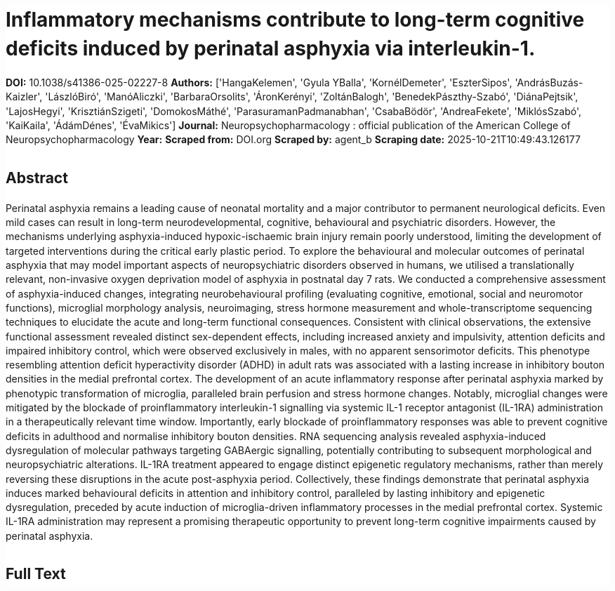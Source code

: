 # Inflammatory mechanisms contribute to long-term cognitive deficits induced by perinatal asphyxia via interleukin-1.

**DOI:** 10.1038/s41386-025-02227-8
**Authors:** ['HangaKelemen', 'Gyula YBalla', 'KornélDemeter', 'EszterSipos', 'AndrásBuzás-Kaizler', 'LászlóBiró', 'ManóAliczki', 'BarbaraOrsolits', 'ÁronKerényi', 'ZoltánBalogh', 'BenedekPászthy-Szabó', 'DiánaPejtsik', 'LajosHegyi', 'KrisztiánSzigeti', 'DomokosMáthé', 'ParasuramanPadmanabhan', 'CsabaBödör', 'AndreaFekete', 'MiklósSzabó', 'KaiKaila', 'ÁdámDénes', 'ÉvaMikics']
**Journal:** Neuropsychopharmacology : official publication of the American College of Neuropsychopharmacology
**Year:** 
**Scraped from:** DOI.org
**Scraped by:** agent_b
**Scraping date:** 2025-10-21T10:49:43.126177

## Abstract

Perinatal asphyxia remains a leading cause of neonatal mortality and a major contributor to permanent neurological deficits. Even mild cases can result in long-term neurodevelopmental, cognitive, behavioural and psychiatric disorders. However, the mechanisms underlying asphyxia-induced hypoxic-ischaemic brain injury remain poorly understood, limiting the development of targeted interventions during the critical early plastic period. To explore the behavioural and molecular outcomes of perinatal asphyxia that may model important aspects of neuropsychiatric disorders observed in humans, we utilised a translationally relevant, non-invasive oxygen deprivation model of asphyxia in postnatal day 7 rats. We conducted a comprehensive assessment of asphyxia-induced changes, integrating neurobehavioural profiling (evaluating cognitive, emotional, social and neuromotor functions), microglial morphology analysis, neuroimaging, stress hormone measurement and whole-transcriptome sequencing techniques to elucidate the acute and long-term functional consequences. Consistent with clinical observations, the extensive functional assessment revealed distinct sex-dependent effects, including increased anxiety and impulsivity, attention deficits and impaired inhibitory control, which were observed exclusively in males, with no apparent sensorimotor deficits. This phenotype resembling attention deficit hyperactivity disorder (ADHD) in adult rats was associated with a lasting increase in inhibitory bouton densities in the medial prefrontal cortex. The development of an acute inflammatory response after perinatal asphyxia marked by phenotypic transformation of microglia, paralleled brain perfusion and stress hormone changes. Notably, microglial changes were mitigated by the blockade of proinflammatory interleukin-1 signalling via systemic IL-1 receptor antagonist (IL-1RA) administration in a therapeutically relevant time window. Importantly, early blockade of proinflammatory responses was able to prevent cognitive deficits in adulthood and normalise inhibitory bouton densities. RNA sequencing analysis revealed asphyxia-induced dysregulation of molecular pathways targeting GABAergic signalling, potentially contributing to subsequent morphological and neuropsychiatric alterations. IL-1RA treatment appeared to engage distinct epigenetic regulatory mechanisms, rather than merely reversing these disruptions in the acute post-asphyxia period. Collectively, these findings demonstrate that perinatal asphyxia induces marked behavioural deficits in attention and inhibitory control, paralleled by lasting inhibitory and epigenetic dysregulation, preceded by acute induction of microglia-driven inflammatory processes in the medial prefrontal cortex. Systemic IL-1RA administration may represent a promising therapeutic opportunity to prevent long-term cognitive impairments caused by perinatal asphyxia.

## Full Text
